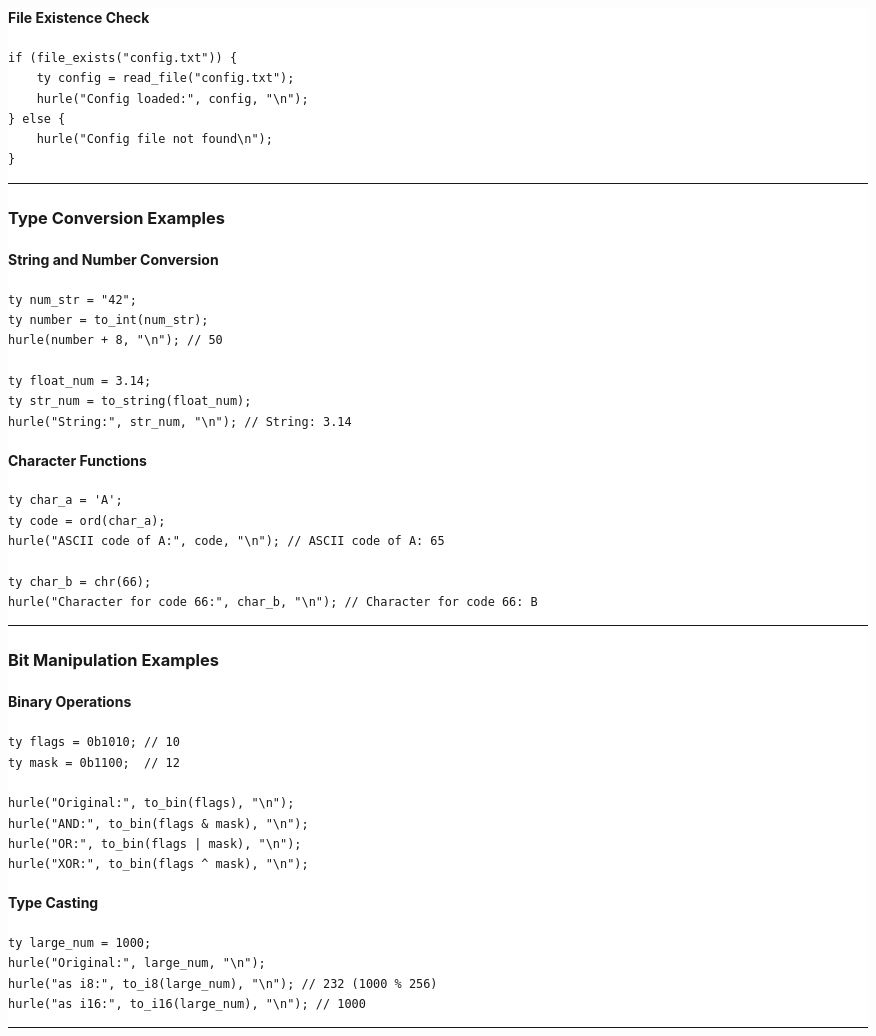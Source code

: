 #### File Existence Check
```fg
if (file_exists("config.txt")) {
    ty config = read_file("config.txt");
    hurle("Config loaded:", config, "\n");
} else {
    hurle("Config file not found\n");
}
```

---

### Type Conversion Examples

#### String and Number Conversion
```fg
ty num_str = "42";
ty number = to_int(num_str);
hurle(number + 8, "\n"); // 50

ty float_num = 3.14;
ty str_num = to_string(float_num);
hurle("String:", str_num, "\n"); // String: 3.14
```

#### Character Functions
```fg
ty char_a = 'A';
ty code = ord(char_a);
hurle("ASCII code of A:", code, "\n"); // ASCII code of A: 65

ty char_b = chr(66);
hurle("Character for code 66:", char_b, "\n"); // Character for code 66: B
```

---

### Bit Manipulation Examples

#### Binary Operations
```fg
ty flags = 0b1010; // 10
ty mask = 0b1100;  // 12

hurle("Original:", to_bin(flags), "\n");
hurle("AND:", to_bin(flags & mask), "\n");
hurle("OR:", to_bin(flags | mask), "\n");
hurle("XOR:", to_bin(flags ^ mask), "\n");
```

#### Type Casting
```fg
ty large_num = 1000;
hurle("Original:", large_num, "\n");
hurle("as i8:", to_i8(large_num), "\n"); // 232 (1000 % 256)
hurle("as i16:", to_i16(large_num), "\n"); // 1000
```

---